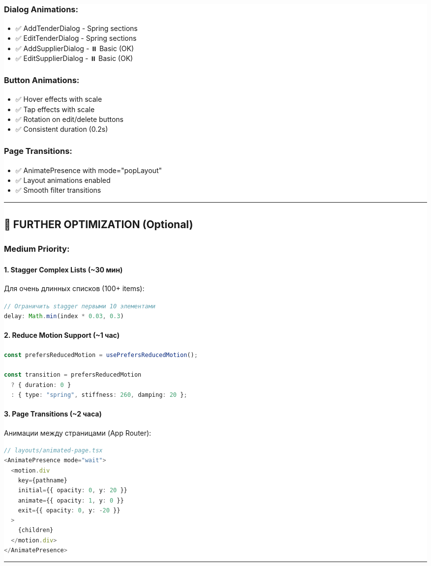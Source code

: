 ### **Dialog Animations:**
- ✅ AddTenderDialog - Spring sections
- ✅ EditTenderDialog - Spring sections
- ✅ AddSupplierDialog - ⏸️ Basic (OK)
- ✅ EditSupplierDialog - ⏸️ Basic (OK)

### **Button Animations:**
- ✅ Hover effects with scale
- ✅ Tap effects with scale
- ✅ Rotation on edit/delete buttons
- ✅ Consistent duration (0.2s)

### **Page Transitions:**
- ✅ AnimatePresence with mode="popLayout"
- ✅ Layout animations enabled
- ✅ Smooth filter transitions

---

## 🎯 FURTHER OPTIMIZATION (Optional)

### **Medium Priority:**

#### **1. Stagger Complex Lists** (~30 мин)
Для очень длинных списков (100+ items):
```typescript
// Ограничить stagger первыми 10 элементами
delay: Math.min(index * 0.03, 0.3)
```

#### **2. Reduce Motion Support** (~1 час)
```typescript
const prefersReducedMotion = usePrefersReducedMotion();

const transition = prefersReducedMotion 
  ? { duration: 0 } 
  : { type: "spring", stiffness: 260, damping: 20 };
```

#### **3. Page Transitions** (~2 часа)
Анимации между страницами (App Router):
```typescript
// layouts/animated-page.tsx
<AnimatePresence mode="wait">
  <motion.div
    key={pathname}
    initial={{ opacity: 0, y: 20 }}
    animate={{ opacity: 1, y: 0 }}
    exit={{ opacity: 0, y: -20 }}
  >
    {children}
  </motion.div>
</AnimatePresence>
```

---